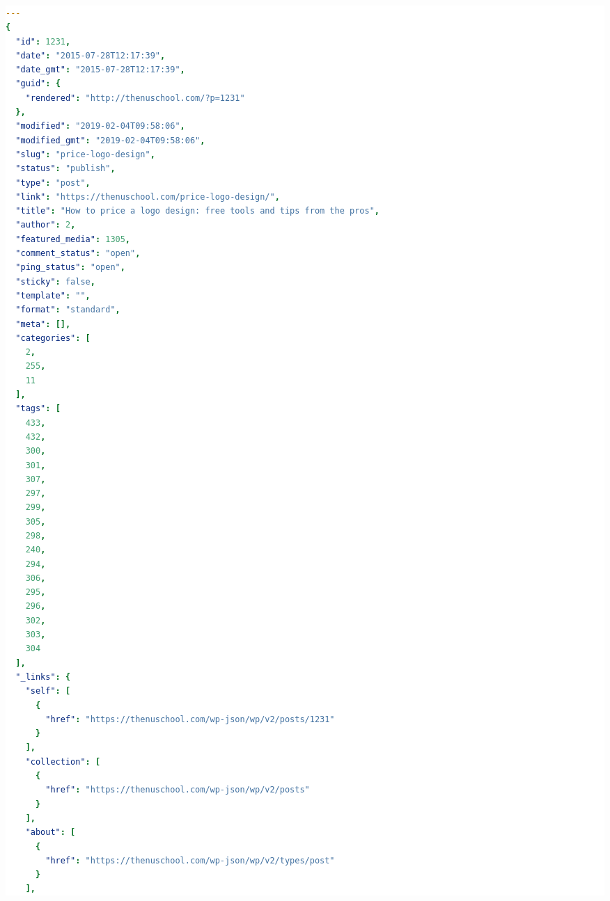 ```yaml
---
{
  "id": 1231,
  "date": "2015-07-28T12:17:39",
  "date_gmt": "2015-07-28T12:17:39",
  "guid": {
    "rendered": "http://thenuschool.com/?p=1231"
  },
  "modified": "2019-02-04T09:58:06",
  "modified_gmt": "2019-02-04T09:58:06",
  "slug": "price-logo-design",
  "status": "publish",
  "type": "post",
  "link": "https://thenuschool.com/price-logo-design/",
  "title": "How to price a logo design: free tools and tips from the pros",
  "author": 2,
  "featured_media": 1305,
  "comment_status": "open",
  "ping_status": "open",
  "sticky": false,
  "template": "",
  "format": "standard",
  "meta": [],
  "categories": [
    2,
    255,
    11
  ],
  "tags": [
    433,
    432,
    300,
    301,
    307,
    297,
    299,
    305,
    298,
    240,
    294,
    306,
    295,
    296,
    302,
    303,
    304
  ],
  "_links": {
    "self": [
      {
        "href": "https://thenuschool.com/wp-json/wp/v2/posts/1231"
      }
    ],
    "collection": [
      {
        "href": "https://thenuschool.com/wp-json/wp/v2/posts"
      }
    ],
    "about": [
      {
        "href": "https://thenuschool.com/wp-json/wp/v2/types/post"
      }
    ],
```